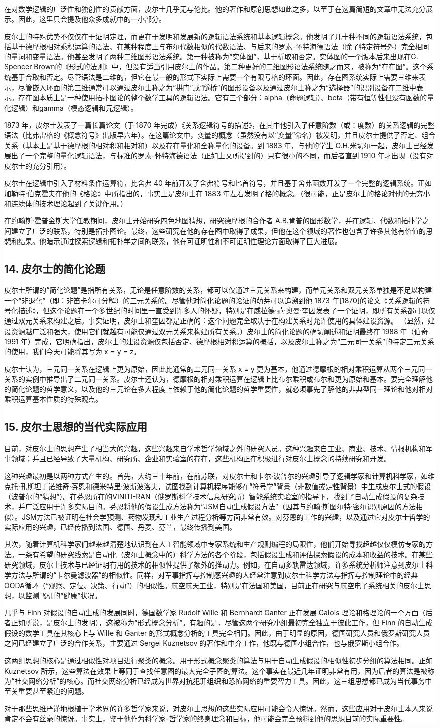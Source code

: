在对数学逻辑的广泛性和独创性的贡献方面，皮尔士几乎无与伦比。他的著作和原创思想如此之多，以至于在这篇简短的文章中无法充分展示。因此，这里只会提及他众多成就中的一小部分。

皮尔士的特殊优势不仅仅在于证明定理，而更在于发明和发展新的逻辑语法系统和基本逻辑概念。他发明了几十种不同的逻辑语法系统，包括基于德摩根相对乘积运算的语法、在某种程度上与布尔代数相似的代数语法、与后来的罗素-怀特海德语法（除了特定符号外）完全相同的量词和变量语法。他甚至发明了两种二维图形语法系统。第一种被称为“实体图”，基于析取和否定。实体图的一个版本后来出现在G. Spencer Brown的《形式的法则》中，但没有适当引用皮尔士的作品。第二种更好的二维图形语法系统随之而来，被称为“存在图”。这个系统基于合取和否定。尽管语法是二维的，但它在最一般的形式下实际上需要一个有限亏格的环面。因此，存在图系统实际上需要三维来表示，尽管嵌入环面的第三维通常可以通过皮尔士称之为“拱门”或“隧桥”的图形设备以及通过皮尔士称之为“选择器”的识别设备在二维中表示。存在图本质上是一种使用拓扑图论的整个数学工具的逻辑语法。它有三个部分：alpha（命题逻辑）、beta（带有恒等性但没有函数的量化逻辑）和gamma（模态逻辑和元逻辑）。

1873 年，皮尔士发表了一篇长篇论文（于 1870 年完成）《关系逻辑符号的描述》，在其中他引入了任意阶数（或：度数）的关系逻辑的完整语法（比弗雷格的《概念符号》出版早六年）。在这篇论文中，变量的概念（虽然没有以“变量”命名）被发明，并且皮尔士提供了否定、组合关系（基本上是基于德摩根的相对积和相对和）以及存在量化和全称量化的设备。到 1883 年，与他的学生 O.H.米切尔一起，皮尔士已经发展出了一个完整的量化逻辑语法，与标准的罗素-怀特海德语法（正如上文所提到的）只有很小的不同，而后者直到 1910 年才出现（没有对皮尔士的充分引用）。

皮尔士在逻辑中引入了材料条件运算符，比舍弗 40 年前开发了舍弗符号和匕首符号，并且基于舍弗函数开发了一个完整的逻辑系统。正如加勒特·伯克霍夫在他的《格论》中所指出的，事实上是皮尔士在 1883 年左右发明了格的概念。（很可能，正是皮尔士的格论对他的无穷小和连续体的技术理论起到了关键作用。）

在约翰斯·霍普金斯大学任教期间，皮尔士开始研究四色地图猜想，研究德摩根的合作者 A.B.肯普的图形数学，并在逻辑、代数和拓扑学之间建立了广泛的联系，特别是拓扑图论。最终，这些研究在他的存在图中取得了成果，但他在这个领域的著作也包含了许多其他有价值的思想和结果。他暗示通过探索逻辑和拓扑学之间的联系，他在可证明性和不可证明性理论方面取得了巨大进展。

## 14. 皮尔士的简化论题

皮尔士所谓的“简化论题”是指所有关系，无论是任意阶数的关系，都可以仅通过三元关系来构建，而单元关系和双元关系单独是不足以构建一个“非退化”（即：非笛卡尔可分解）的三元关系的。尽管他对简化论题的论证的萌芽可以追溯到他 1873 年[1870]的论文《关系逻辑的符号化描述》，但这个论题在一个多世纪的时间里一直受到许多人的怀疑，特别是在威拉德·范·奥曼·奎因发表了一个证明，即所有关系都可以仅通过双元关系来构建之后。事实证明，皮尔士和奎因都是正确的：这个问题完全取决于在构建关系时允许使用的具体建设资源。 （显然，建设资源越广泛和强大，使用它们就越有可能仅通过双元关系来构建所有关系。）皮尔士的简化论题的确切阐述和证明最终在 1988 年（伯奇 1991 年）完成，它明确指出，皮尔士的建设资源仅包括否定、德摩根相对积运算的概括，以及皮尔士称之为“三元同一关系”的特定三元关系的使用，我们今天可能将其写为 x = y = z。

皮尔士认为，三元同一关系在逻辑上更为原始，因此比通常的二元同一关系 x = y 更为基本，他通过德摩根的相对乘积运算从两个三元同一关系的实例中推导出了二元同一关系。皮尔士还认为，德摩根的相对乘积运算在逻辑上比布尔乘积或布尔和更为原始和基本。要完全理解他的简化论题的哲学意义，以及他的三元论在多大程度上依赖于他的简化论题的哲学重要性，就必须事先了解他的非典型同一理论和他对相对乘积运算基本性质的特殊观点。

## 15. 皮尔士思想的当代实际应用

目前，对皮尔士的思想产生了相当大的兴趣，这些兴趣来自学术哲学领域之外的研究人员。这种兴趣来自工业、商业、技术、情报机构和军事领域；并且已经导致了大量机构、研究所、企业和实验室的存在，这些机构正在积极进行对皮尔士概念的持续研究和开发。

这种兴趣最初是以两种方式产生的。首先，大约三十年前，在前苏联，对皮尔士和卡尔·波普尔的兴趣引导了逻辑学家和计算机科学家，如维克托·孔斯坦丁诺维奇·芬恩和德米特里·波斯波洛夫，试图找到计算机程序能够在“符号学”背景（非数值或定性背景）中生成皮尔士式的假设（波普尔的“猜想”）。在芬恩所在的VINITI-RAN（俄罗斯科学技术信息研究所）智能系统实验室的指导下，找到了自动生成假设的复杂技术，并广泛应用于许多实际目的。芬恩将他的假设生成方法称为“JSM自动生成假设方法”（因其与约翰·斯图尔特·密尔识别原因的方法相似）。JSM方法已被证明在社会学预测、药物发现和工业生产过程分析等方面非常有效。对芬恩的工作的兴趣，以及通过它对皮尔士哲学的实际应用的兴趣，已经传播到法国、德国、丹麦、芬兰，最终传播到美国。

其次，随着计算机科学家们越来越清楚地认识到在人工智能领域中专家系统和生产规则编程的局限性，他们开始寻找超越仅仅模仿专家的方法。一条有希望的研究线索是自动化（皮尔士概念中的）科学方法的各个阶段，包括假设生成和评估探索假设的成本和收益的技术。在某些研究领域，皮尔士技术与已经证明有用的技术的相似性提供了额外的推动力。例如，在自动多轨雷达领域，许多系统分析师注意到皮尔士科学方法与所谓的“卡尔曼滤波器”的相似性。同样，对军事指挥与控制感兴趣的人经常注意到皮尔士科学方法与指挥与控制理论中的经典OODA循环（“观察、定位、决策、行动”）的相似性。航空航天工业，特别是在法国和美国，目前正在研究与航空电子系统相关的皮尔士思想，以监测飞机的“健康”状况。

几乎与 Finn 对假设的自动生成的发展同时，德国数学家 Rudolf Wille 和 Bernhardt Ganter 正在发展 Galois 理论和格理论的一个方面（后者正如所说，是皮尔士的发明），这被称为“形式概念分析”。有趣的是，尽管这两个研究小组最初完全独立于彼此工作，但 Finn 的自动生成假设的数学工具在其核心上与 Wille 和 Ganter 的形式概念分析的工具完全相同。因此，由于明显的原因，德国研究人员和俄罗斯研究人员之间已经建立了广泛的合作关系，主要通过 Sergei Kuznetsov 的著作和中介工作，他既与德国小组合作，也与俄罗斯小组合作。

这两组思想的核心是通过相似性对项目进行聚类的概念。用于形式概念聚类的算法与用于自动生成假设的相似性初步分组的算法相同。正如 Kuznetsov 所示，这些算法在效果上等同于查找任意图的最大完全子图的算法。这个事实在最近几年证明非常有用，因为后者的算法是被称为“社交网络分析”的核心。而社交网络分析已经成为世界对抗犯罪组织和恐怖网络的重要智力工具。因此，这三组思想都已成为当代事务中至关重要甚至紧迫的问题。

对于那些思维严谨地根植于学术界的许多哲学家来说，对皮尔士思想的这些实际应用可能会令人惊讶。然而，这些应用对于皮尔士本人来说肯定不会有丝毫的惊讶。事实上，鉴于他作为科学家-哲学家的终身理念和目标，他可能会完全预料到他的思想目前的实际重要性。
